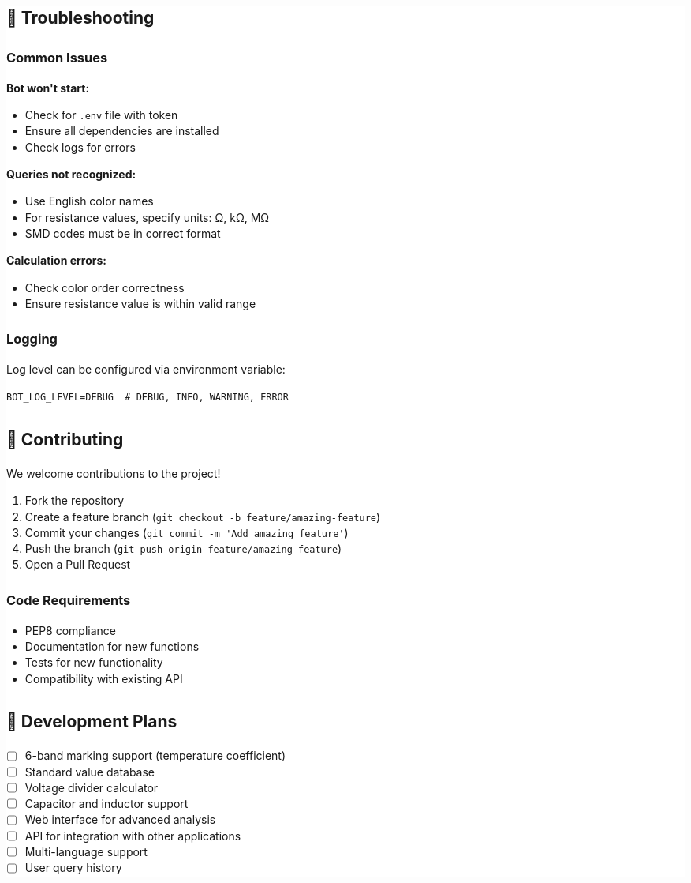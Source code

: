 ## 🐛 Troubleshooting

### Common Issues

**Bot won't start:**

- Check for `.env` file with token
- Ensure all dependencies are installed
- Check logs for errors

**Queries not recognized:**

- Use English color names
- For resistance values, specify units: Ω, kΩ, MΩ
- SMD codes must be in correct format

**Calculation errors:**

- Check color order correctness
- Ensure resistance value is within valid range

### Logging

Log level can be configured via environment variable:

```env
BOT_LOG_LEVEL=DEBUG  # DEBUG, INFO, WARNING, ERROR
```

## 🤝 Contributing

We welcome contributions to the project!

1. Fork the repository
2. Create a feature branch (`git checkout -b feature/amazing-feature`)
3. Commit your changes (`git commit -m 'Add amazing feature'`)
4. Push the branch (`git push origin feature/amazing-feature`)
5. Open a Pull Request

### Code Requirements

- PEP8 compliance
- Documentation for new functions
- Tests for new functionality
- Compatibility with existing API

## 📝 Development Plans

- [ ] 6-band marking support (temperature coefficient)
- [ ] Standard value database
- [ ] Voltage divider calculator
- [ ] Capacitor and inductor support
- [ ] Web interface for advanced analysis
- [ ] API for integration with other applications
- [ ] Multi-language support
- [ ] User query history
